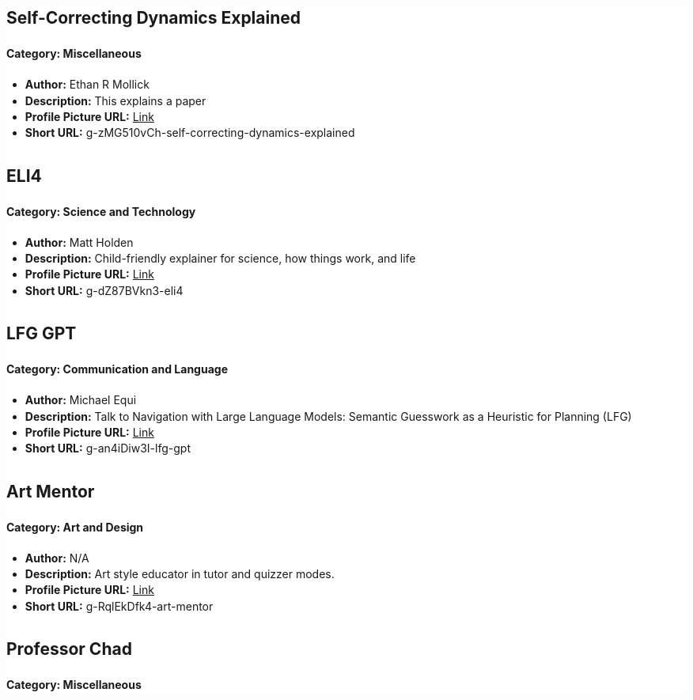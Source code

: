 ## Self-Correcting Dynamics Explained
#### Category: Miscellaneous

- **Author:** Ethan R Mollick
- **Description:** This explains a paper
- **Profile Picture URL:** [Link](https://files.oaiusercontent.com/file-VfrWqsMSmRCYihOzOMCkKVoW?se=2123-10-15T03%3A18%3A23Z&sp=r&sv=2021-08-06&sr=b&rscc=max-age%3D31536000%2C%20immutable&rscd=attachment%3B%20filename%3D903f19fb-385c-4649-b8cc-b28384bed953.png&sig=vvsR/pqr9Mpw2ZnXyL9oryLadaGf3ZZz2a20YPzTz/w%3D)
- **Short URL:** g-zMG510vCh-self-correcting-dynamics-explained

## ELI4
#### Category: Science and Technology

- **Author:** Matt Holden
- **Description:** Child-friendly explainer for science, how things work, and life
- **Profile Picture URL:** [Link](https://files.oaiusercontent.com/file-lr4FRvQwAT3CCFv25Qfde0aZ?se=2123-10-14T19%3A17%3A54Z&sp=r&sv=2021-08-06&sr=b&rscc=max-age%3D31536000%2C%20immutable&rscd=attachment%3B%20filename%3D6cbab521-5c85-40ee-bbe2-934ba0270a36.png&sig=fAc3kMsWeUJZ007pR80hMghNz%2Bdq34oUwMgK08IBEjs%3D)
- **Short URL:** g-dZ87BVkn3-eli4

## LFG GPT
#### Category: Communication and Language

- **Author:** Michael Equi
- **Description:** Talk to Navigation with Large Language Models: Semantic Guesswork as a Heuristic for Planning (LFG)
- **Profile Picture URL:** [Link](https://files.oaiusercontent.com/file-7KxHAot7TPmOUme2wtvSwJFW?se=2123-10-15T03%3A56%3A09Z&sp=r&sv=2021-08-06&sr=b&rscc=max-age%3D31536000%2C%20immutable&rscd=attachment%3B%20filename%3DScreenshot%25202023-11-07%2520at%252010.55.53%2520PM.png&sig=6qZLLvzjYCDyt%2BOmltXN5jhpj5OUOp3LFxfqpRgeEKM%3D)
- **Short URL:** g-an4iDiw3I-lfg-gpt

## Art Mentor
#### Category: Art and Design

- **Author:** N/A
- **Description:** Art style educator in tutor and quizzer modes.
- **Profile Picture URL:** [Link](https://files.oaiusercontent.com/file-FdvjZ3arwXmomuyIJctSZ5ol?se=2123-10-15T04%3A08%3A11Z&sp=r&sv=2021-08-06&sr=b&rscc=max-age%3D31536000%2C%20immutable&rscd=attachment%3B%20filename%3D47ef70ec-8b5c-436e-86a3-65b53ede5599.png&sig=Z/s7MlXim7B7l7QTi96BMThpv5zaNE0R0b9xbE97zt4%3D)
- **Short URL:** g-RqlEkDfk4-art-mentor

## Professor Chad
#### Category: Miscellaneous
